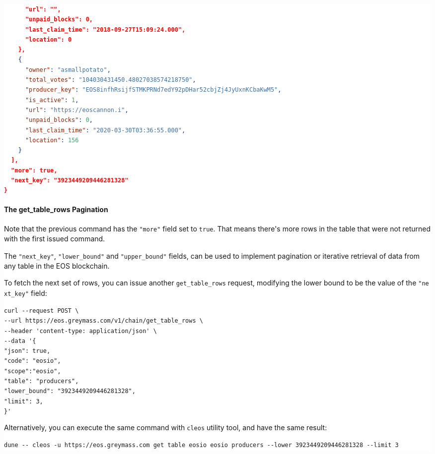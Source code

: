 ```json
      "url": "",
      "unpaid_blocks": 0,
      "last_claim_time": "2018-09-27T15:09:24.000",
      "location": 0
    },
    {
      "owner": "asmallpotato",
      "total_votes": "104030431450.48027038574218750",
      "producer_key": "EOS8infhRsijfSTMKPRNd7edY92pDHar52cbjZj4JyUxnKCbaKwM5",
      "is_active": 1,
      "url": "https://eoscannon.i",
      "unpaid_blocks": 0,
      "last_claim_time": "2020-03-30T03:36:55.000",
      "location": 156
    }
  ],
  "more": true,
  "next_key": "3923449209446281328"
}
```

#### The get_table_rows Pagination

Note that the previous command has the `"more"` field set to `true`. That means there's more rows in the table that were not returned with the first issued command.

The `"next_key"`, `"lower_bound"` and `"upper_bound"` fields, can be used to implement pagination or iterative retrieval of data from any table in the EOS blockchain.

To fetch the next set of rows, you can issue another `get_table_rows` request, modifying the lower bound to be the value of the `"next_key"` field:

```shell
curl --request POST \
--url https://eos.greymass.com/v1/chain/get_table_rows \
--header 'content-type: application/json' \
--data '{
"json": true,
"code": "eosio",
"scope":"eosio",
"table": "producers",
"lower_bound": "3923449209446281328",
"limit": 3,
}'
```

Alternatively, you can execute the same command with `cleos` utility tool, and have the same result:

```shell
dune -- cleos -u https://eos.greymass.com get table eosio eosio producers --lower 3923449209446281328 --limit 3
```

